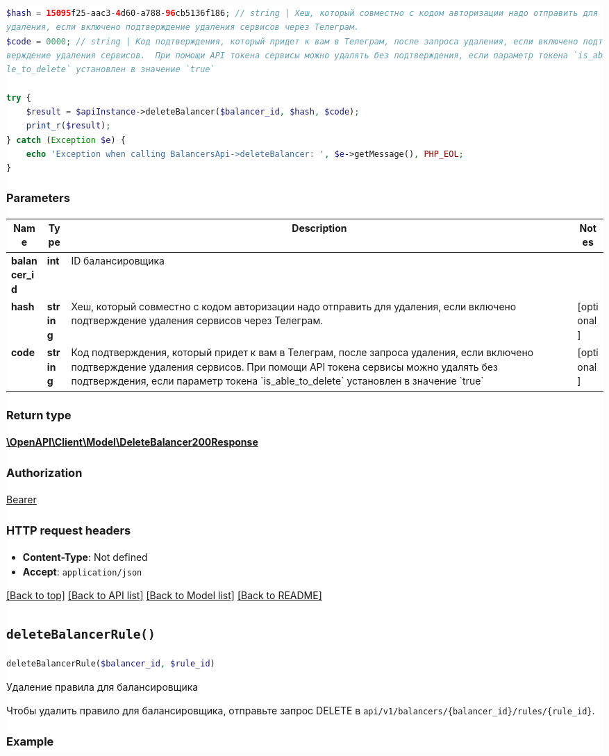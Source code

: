 ```php
$hash = 15095f25-aac3-4d60-a788-96cb5136f186; // string | Хеш, который совместно с кодом авторизации надо отправить для удаления, если включено подтверждение удаления сервисов через Телеграм.
$code = 0000; // string | Код подтверждения, который придет к вам в Телеграм, после запроса удаления, если включено подтверждение удаления сервисов.  При помощи API токена сервисы можно удалять без подтверждения, если параметр токена `is_able_to_delete` установлен в значение `true`

try {
    $result = $apiInstance->deleteBalancer($balancer_id, $hash, $code);
    print_r($result);
} catch (Exception $e) {
    echo 'Exception when calling BalancersApi->deleteBalancer: ', $e->getMessage(), PHP_EOL;
}
```

### Parameters

| Name | Type | Description  | Notes |
| ------------- | ------------- | ------------- | ------------- |
| **balancer_id** | **int**| ID балансировщика | |
| **hash** | **string**| Хеш, который совместно с кодом авторизации надо отправить для удаления, если включено подтверждение удаления сервисов через Телеграм. | [optional] |
| **code** | **string**| Код подтверждения, который придет к вам в Телеграм, после запроса удаления, если включено подтверждение удаления сервисов.  При помощи API токена сервисы можно удалять без подтверждения, если параметр токена &#x60;is_able_to_delete&#x60; установлен в значение &#x60;true&#x60; | [optional] |

### Return type

[**\OpenAPI\Client\Model\DeleteBalancer200Response**](../Model/DeleteBalancer200Response.md)

### Authorization

[Bearer](../../README.md#Bearer)

### HTTP request headers

- **Content-Type**: Not defined
- **Accept**: `application/json`

[[Back to top]](#) [[Back to API list]](../../README.md#endpoints)
[[Back to Model list]](../../README.md#models)
[[Back to README]](../../README.md)

## `deleteBalancerRule()`

```php
deleteBalancerRule($balancer_id, $rule_id)
```

Удаление правила для балансировщика

Чтобы удалить правило для балансировщика, отправьте запрос DELETE в `api/v1/balancers/{balancer_id}/rules/{rule_id}`.

### Example
